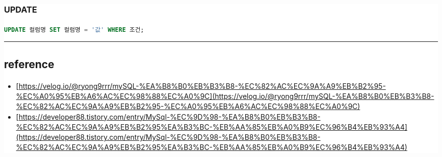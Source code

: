 ### UPDATE
```SQL
UPDATE 컬럼명 SET 컬럼명 = '값' WHERE 조건;
```

---
## reference
- [https://velog.io/@ryong9rrr/mySQL-%EA%B8%B0%EB%B3%B8-%EC%82%AC%EC%9A%A9%EB%B2%95-%EC%A0%95%EB%A6%AC%EC%98%88%EC%A0%9C](https://velog.io/@ryong9rrr/mySQL-%EA%B8%B0%EB%B3%B8-%EC%82%AC%EC%9A%A9%EB%B2%95-%EC%A0%95%EB%A6%AC%EC%98%88%EC%A0%9C)
- [https://developer88.tistory.com/entry/MySql-%EC%9D%98-%EA%B8%B0%EB%B3%B8-%EC%82%AC%EC%9A%A9%EB%B2%95%EA%B3%BC-%EB%AA%85%EB%A0%B9%EC%96%B4%EB%93%A4](https://developer88.tistory.com/entry/MySql-%EC%9D%98-%EA%B8%B0%EB%B3%B8-%EC%82%AC%EC%9A%A9%EB%B2%95%EA%B3%BC-%EB%AA%85%EB%A0%B9%EC%96%B4%EB%93%A4)